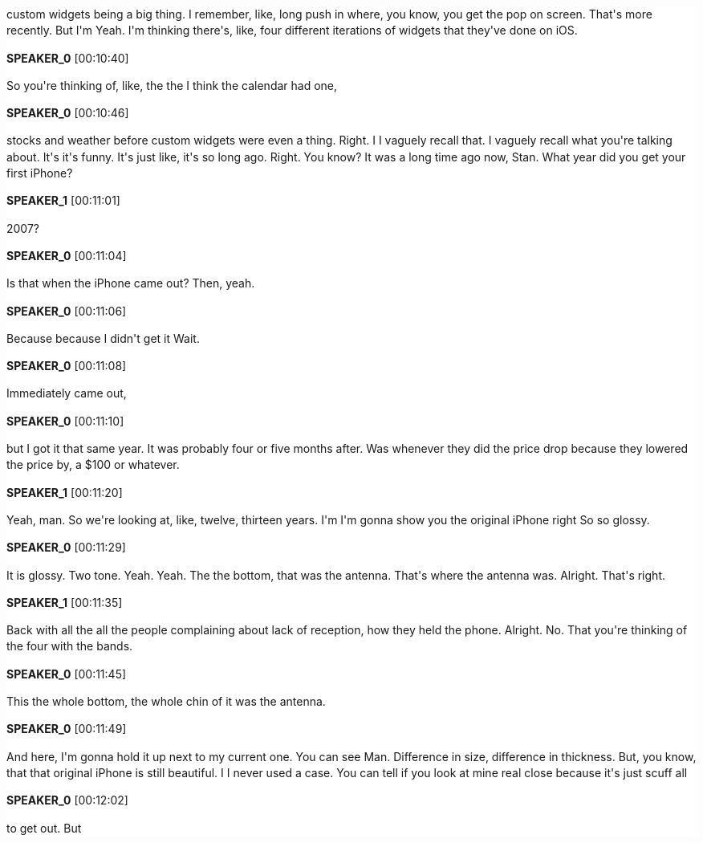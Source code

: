 custom widgets being a big thing. I remember, like, long push in where, you know, you get the pop on screen. That's more recently. But I'm Yeah. I'm thinking there's, like, four different iterations of widgets that they've done on iOS.

**SPEAKER_0** [00:10:40]

So you're thinking of, like, the the I think the calendar had one,

**SPEAKER_0** [00:10:46]

stocks and weather before custom widgets were even a thing. Right. I I vaguely recall that. I vaguely recall what you're talking about. It's it's funny. It's just like, it's so long ago. Right. You know? It was a long time ago now, Stan. What year did you get your first iPhone?

**SPEAKER_1** [00:11:01]

2007?

**SPEAKER_0** [00:11:04]

Is that when the iPhone came out? Then, yeah.

**SPEAKER_0** [00:11:06]

Because because I didn't get it Wait.

**SPEAKER_0** [00:11:08]

Immediately came out,

**SPEAKER_0** [00:11:10]

but I got it that same year. It was probably four or five months after. Was whenever they did the price drop because they lowered the price by, a $100 or whatever.

**SPEAKER_1** [00:11:20]

Yeah, man. So we're looking at, like, twelve, thirteen years. I'm I'm gonna show you the original iPhone right So so glossy.

**SPEAKER_0** [00:11:29]

It is glossy. Two tone. Yeah. Yeah. The the bottom, that was the antenna. That's where the antenna was. Alright. That's right.

**SPEAKER_1** [00:11:35]

Back with all the all the people complaining about lack of reception, how they held the phone. Alright. No. That you're thinking of the four with the bands.

**SPEAKER_0** [00:11:45]

This the whole bottom, the whole chin of it was the antenna.

**SPEAKER_0** [00:11:49]

And here, I'm gonna hold it up next to my current one. You can see Man. Difference in size, difference in thickness. But, you know, that that original iPhone is still beautiful. I I never used a case. You can tell if you look at mine real close because it's just scuff all

**SPEAKER_0** [00:12:02]

to get out. But

